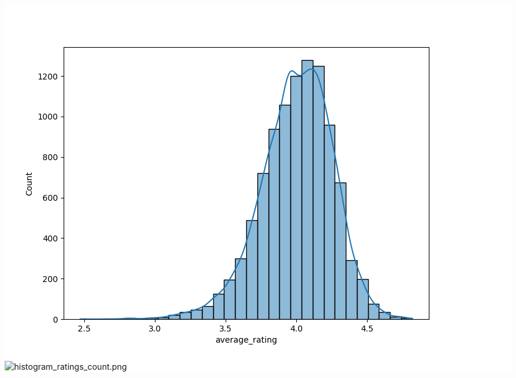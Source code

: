 ![histogram_average_rating.png](histogram_average_rating.png)
![histogram_ratings_count.png](histogram_ratings_count.png)